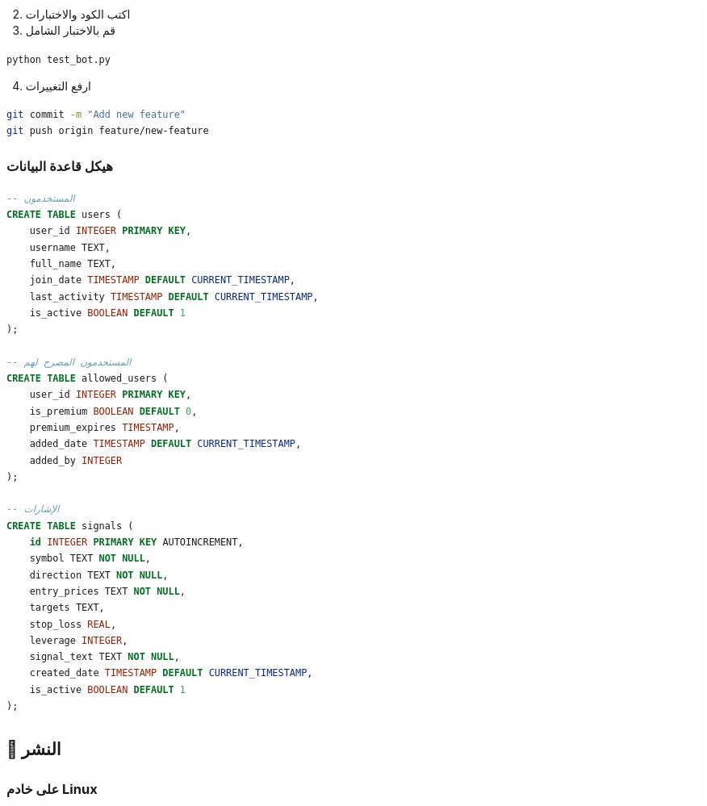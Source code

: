2. اكتب الكود والاختبارات
3. قم بالاختبار الشامل
```bash
python test_bot.py
```

4. ارفع التغييرات
```bash
git commit -m "Add new feature"
git push origin feature/new-feature
```

### هيكل قاعدة البيانات

```sql
-- المستخدمون
CREATE TABLE users (
    user_id INTEGER PRIMARY KEY,
    username TEXT,
    full_name TEXT,
    join_date TIMESTAMP DEFAULT CURRENT_TIMESTAMP,
    last_activity TIMESTAMP DEFAULT CURRENT_TIMESTAMP,
    is_active BOOLEAN DEFAULT 1
);

-- المستخدمون المصرح لهم
CREATE TABLE allowed_users (
    user_id INTEGER PRIMARY KEY,
    is_premium BOOLEAN DEFAULT 0,
    premium_expires TIMESTAMP,
    added_date TIMESTAMP DEFAULT CURRENT_TIMESTAMP,
    added_by INTEGER
);

-- الإشارات
CREATE TABLE signals (
    id INTEGER PRIMARY KEY AUTOINCREMENT,
    symbol TEXT NOT NULL,
    direction TEXT NOT NULL,
    entry_prices TEXT NOT NULL,
    targets TEXT,
    stop_loss REAL,
    leverage INTEGER,
    signal_text TEXT NOT NULL,
    created_date TIMESTAMP DEFAULT CURRENT_TIMESTAMP,
    is_active BOOLEAN DEFAULT 1
);
```

## 🚀 النشر

### على خادم Linux
